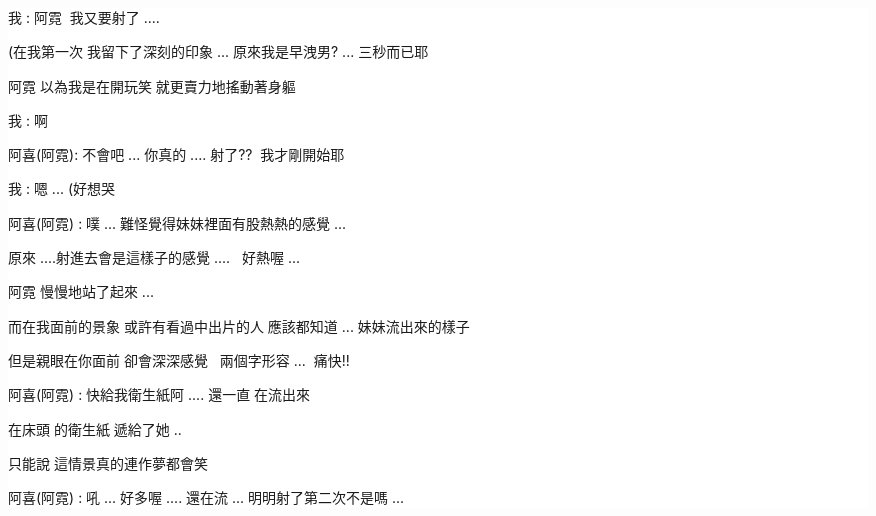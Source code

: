 



我 : 阿霓  我又要射了 ....





(在我第一次 我留下了深刻的印象  ... 原來我是早洩男?  ... 三秒而已耶





阿霓 以為我是在開玩笑 就更賣力地搖動著身軀





我 : 啊





阿喜(阿霓): 不會吧  ... 你真的  .... 射了??  我才剛開始耶





我 : 嗯 ... (好想哭



阿喜(阿霓) : 噗 ... 難怪覺得妹妹裡面有股熱熱的感覺  ...

原來 ....射進去會是這樣子的感覺  ....   好熱喔 ...





阿霓 慢慢地站了起來 ...





而在我面前的景象 或許有看過中出片的人 應該都知道  ... 妹妹流出來的樣子



但是親眼在你面前 卻會深深感覺   兩個字形容  ...  痛快!!





阿喜(阿霓) : 快給我衛生紙阿 .... 還一直 在流出來





在床頭 的衛生紙 遞給了她 ..





只能說 這情景真的連作夢都會笑



阿喜(阿霓) : 吼  ... 好多喔  .... 還在流  ... 明明射了第二次不是嗎  ...
